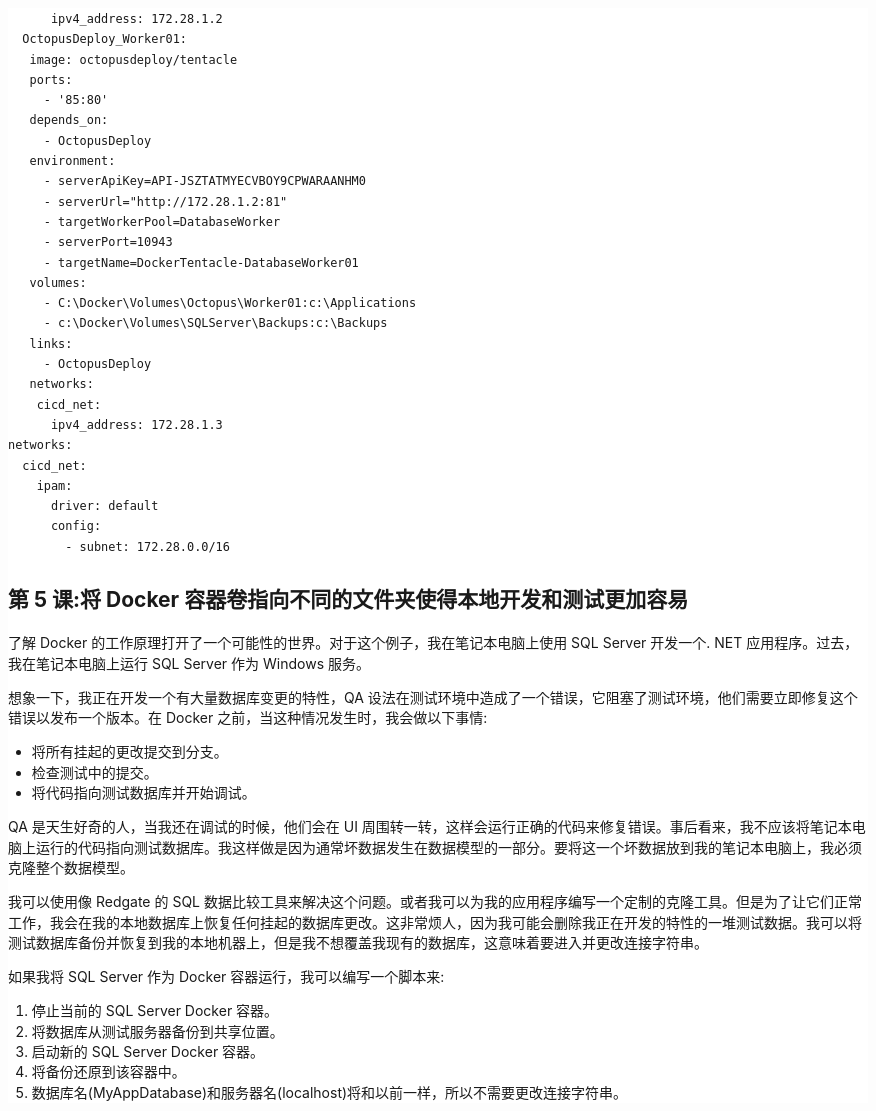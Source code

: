 ```
      ipv4_address: 172.28.1.2  
  OctopusDeploy_Worker01:
   image: octopusdeploy/tentacle    
   ports:     
     - '85:80'
   depends_on:
     - OctopusDeploy       
   environment:
     - serverApiKey=API-JSZTATMYECVBOY9CPWARAANHM0
     - serverUrl="http://172.28.1.2:81"
     - targetWorkerPool=DatabaseWorker     
     - serverPort=10943
     - targetName=DockerTentacle-DatabaseWorker01
   volumes:
     - C:\Docker\Volumes\Octopus\Worker01:c:\Applications
     - c:\Docker\Volumes\SQLServer\Backups:c:\Backups     
   links:
     - OctopusDeploy
   networks:
    cicd_net:
      ipv4_address: 172.28.1.3
networks:
  cicd_net:
    ipam:
      driver: default
      config:
        - subnet: 172.28.0.0/16 
```

## 第 5 课:将 Docker 容器卷指向不同的文件夹使得本地开发和测试更加容易

了解 Docker 的工作原理打开了一个可能性的世界。对于这个例子，我在笔记本电脑上使用 SQL Server 开发一个. NET 应用程序。过去，我在笔记本电脑上运行 SQL Server 作为 Windows 服务。

想象一下，我正在开发一个有大量数据库变更的特性，QA 设法在测试环境中造成了一个错误，它阻塞了测试环境，他们需要立即修复这个错误以发布一个版本。在 Docker 之前，当这种情况发生时，我会做以下事情:

*   将所有挂起的更改提交到分支。
*   检查测试中的提交。
*   将代码指向测试数据库并开始调试。

QA 是天生好奇的人，当我还在调试的时候，他们会在 UI 周围转一转，这样会运行正确的代码来修复错误。事后看来，我不应该将笔记本电脑上运行的代码指向测试数据库。我这样做是因为通常坏数据发生在数据模型的一部分。要将这一个坏数据放到我的笔记本电脑上，我必须克隆整个数据模型。

我可以使用像 Redgate 的 SQL 数据比较工具来解决这个问题。或者我可以为我的应用程序编写一个定制的克隆工具。但是为了让它们正常工作，我会在我的本地数据库上恢复任何挂起的数据库更改。这非常烦人，因为我可能会删除我正在开发的特性的一堆测试数据。我可以将测试数据库备份并恢复到我的本地机器上，但是我不想覆盖我现有的数据库，这意味着要进入并更改连接字符串。

如果我将 SQL Server 作为 Docker 容器运行，我可以编写一个脚本来:

1.  停止当前的 SQL Server Docker 容器。
2.  将数据库从测试服务器备份到共享位置。
3.  启动新的 SQL Server Docker 容器。
4.  将备份还原到该容器中。
5.  数据库名(MyAppDatabase)和服务器名(localhost)将和以前一样，所以不需要更改连接字符串。
